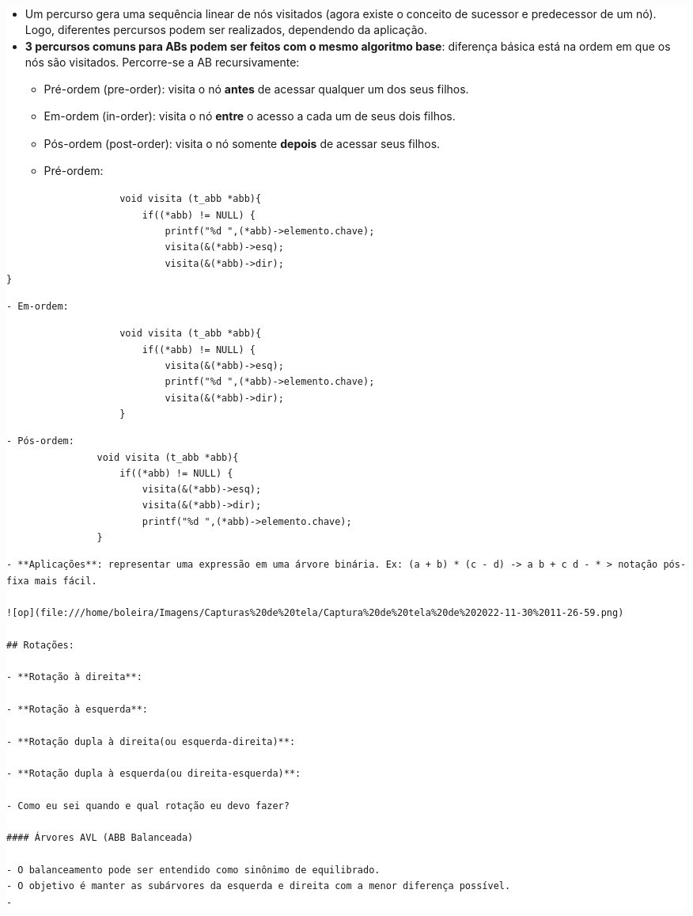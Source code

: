 - Um percurso gera uma sequência linear de nós visitados (agora existe o conceito de sucessor e predecessor de um nó). Logo, diferentes percursos podem ser realizados, dependendo da aplicação.
- **3 percursos comuns para ABs podem ser feitos com o mesmo algoritmo base**: diferença básica está na ordem em que os nós são visitados. Percorre-se a AB recursivamente:
	- Pré-ordem (pre-order): visita o nó **antes** de acessar qualquer um dos seus filhos.
	- Em-ordem (in-order): visita o nó **entre** o acesso a cada um de seus dois filhos.
	- Pós-ordem (post-order): visita o nó somente **depois** de acessar seus filhos.

	- Pré-ordem:
```
					void visita (t_abb *abb){ 
						if((*abb) != NULL) {
							printf("%d ",(*abb)->elemento.chave);
							visita(&(*abb)->esq);
							visita(&(*abb)->dir);
}
```

	- Em-ordem:
```
					void visita (t_abb *abb){ 
						if((*abb) != NULL) {
							visita(&(*abb)->esq);
							printf("%d ",(*abb)->elemento.chave);
							visita(&(*abb)->dir);
					}
```

	- Pós-ordem:
					void visita (t_abb *abb){ 
						if((*abb) != NULL) {
							visita(&(*abb)->esq);
							visita(&(*abb)->dir);
							printf("%d ",(*abb)->elemento.chave);
					}
```
- **Aplicações**: representar uma expressão em uma árvore binária. Ex: (a + b) * (c - d) -> a b + c d - * > notação pós-fixa mais fácil.

![op](file:///home/boleira/Imagens/Capturas%20de%20tela/Captura%20de%20tela%20de%202022-11-30%2011-26-59.png)

## Rotações:

- **Rotação à direita**: 

- **Rotação à esquerda**: 

- **Rotação dupla à direita(ou esquerda-direita)**:

- **Rotação dupla à esquerda(ou direita-esquerda)**:

- Como eu sei quando e qual rotação eu devo fazer?

#### Árvores AVL (ABB Balanceada)

- O balanceamento pode ser entendido como sinônimo de equilibrado.
- O objetivo é manter as subárvores da esquerda e direita com a menor diferença possível.
- 
```
